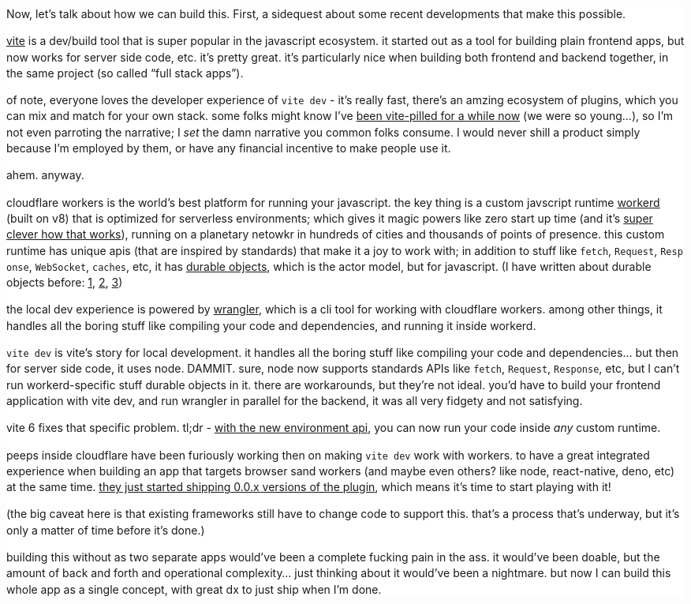 Now, let’s talk about how we can build this. First, a sidequest about some recent developments that make this possible.

[vite](https://vite.dev/) is a dev/build tool that is super popular in the javascript ecosystem. it started out as a tool for building plain frontend apps, but now works for server side code, etc. it’s pretty great. it’s particularly nice when building both frontend and backend together, in the same project (so called “full stack apps”).

of note, everyone loves the developer experience of `vite dev` - it’s really fast, there’s an amzing ecosystem of plugins, which you can mix and match for your own stack. some folks might know I’ve [been vite-pilled for a while now](https://sunilpai.dev/posts/esbuild-with-jason/) (we were so young…), so I’m not even parroting the narrative; I _set_ the damn narrative you common folks consume. I would never shill a product simply because I’m employed by them, or have any financial incentive to make people use it.

ahem. anyway.

cloudflare workers is the world’s best platform for running your javascript. the key thing is a custom javscript runtime [workerd](https://github.com/cloudflare/workerd) (built on v8) that is optimized for serverless environments; which gives it magic powers like zero start up time (and it’s [super clever how that works](https://blog.cloudflare.com/eliminating-cold-starts-with-cloudflare-workers/)), running on a planetary netowkr in hundreds of cities and thousands of points of presence. this custom runtime has unique apis (that are inspired by standards) that make it a joy to work with; in addition to stuff like `fetch`, `Request`, `Response`, `WebSocket`, `caches`, etc, it has [durable objects](https://developers.cloudflare.com/durable-objects/what-are-durable-objects/), which is the actor model, but for javascript. (I have written about durable objects before: [1](https://sunilpai.dev/posts/the-future-of-serverless/), [2](https://sunilpai.dev/posts/spatial-compute/), [3](https://sunilpai.dev/posts/durable-objects-are-computers/))

the local dev experience is powered by [wrangler](https://github.com/cloudflare/wrangler), which is a cli tool for working with cloudflare workers. among other things, it handles all the boring stuff like compiling your code and dependencies, and running it inside workerd.

`vite dev` is vite’s story for local development. it handles all the boring stuff like compiling your code and dependencies… but then for server side code, it uses node. DAMMIT. sure, node now supports standards APIs like `fetch`, `Request`, `Response`, etc, but I can’t run workerd-specific stuff durable objects in it. there are workarounds, but they’re not ideal. you’d have to build your frontend application with vite dev, and run wrangler in parallel for the backend, it was all very fidgety and not satisfying.

vite 6 fixes that specific problem. tl;dr - [with the new environment api](https://vite.dev/blog/announcing-vite6#experimental-environment-api), you can now run your code inside _any_ custom runtime.

peeps inside cloudflare have been furiously working then on making `vite dev` work with workers. to have a great integrated experience when building an app that targets browser sand workers (and maybe even others? like node, react-native, deno, etc) at the same time. [they just started shipping 0.0.x versions of the plugin](https://npmjs.com/package/@cloudflare/vite-plugin), which means it’s time to start playing with it!

(the big caveat here is that existing frameworks still have to change code to support this. that’s a process that’s underway, but it’s only a matter of time before it’s done.)

building this without as two separate apps would’ve been a complete fucking pain in the ass. it would’ve been doable, but the amount of back and forth and operational complexity… just thinking about it would’ve been a nightmare. but now I can build this whole app as a single concept, with great dx to just ship when I’m done.
